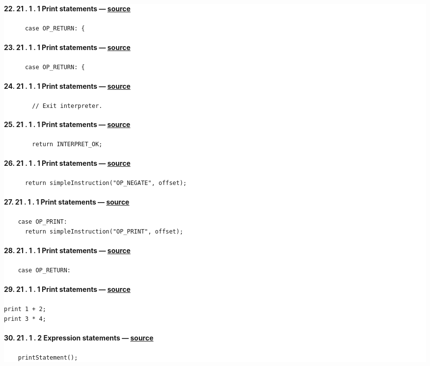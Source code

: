 #### 22. 21 . 1 . 1 Print statements — [source](https://craftinginterpreters.com/global-variables.html)
```
      case OP_RETURN: {
```

#### 23. 21 . 1 . 1 Print statements — [source](https://craftinginterpreters.com/global-variables.html)
```
      case OP_RETURN: {
```

#### 24. 21 . 1 . 1 Print statements — [source](https://craftinginterpreters.com/global-variables.html)
```
        // Exit interpreter.
```

#### 25. 21 . 1 . 1 Print statements — [source](https://craftinginterpreters.com/global-variables.html)
```
        return INTERPRET_OK;
```

#### 26. 21 . 1 . 1 Print statements — [source](https://craftinginterpreters.com/global-variables.html)
```
      return simpleInstruction("OP_NEGATE", offset);
```

#### 27. 21 . 1 . 1 Print statements — [source](https://craftinginterpreters.com/global-variables.html)
```
    case OP_PRINT:
      return simpleInstruction("OP_PRINT", offset);
```

#### 28. 21 . 1 . 1 Print statements — [source](https://craftinginterpreters.com/global-variables.html)
```
    case OP_RETURN:
```

#### 29. 21 . 1 . 1 Print statements — [source](https://craftinginterpreters.com/global-variables.html)
```
print 1 + 2;
print 3 * 4;
```

#### 30. 21 . 1 . 2 Expression statements — [source](https://craftinginterpreters.com/global-variables.html)
```
    printStatement();
```
